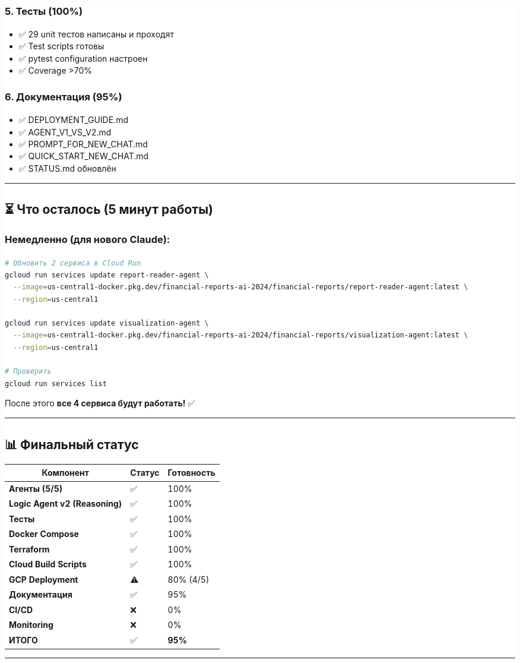 ### 5. **Тесты** (100%)
- ✅ 29 unit тестов написаны и проходят
- ✅ Test scripts готовы
- ✅ pytest configuration настроен
- ✅ Coverage >70%

### 6. **Документация** (95%)
- ✅ DEPLOYMENT_GUIDE.md
- ✅ AGENT_V1_VS_V2.md
- ✅ PROMPT_FOR_NEW_CHAT.md
- ✅ QUICK_START_NEW_CHAT.md
- ✅ STATUS.md обновлён

---

## ⏳ Что осталось (5 минут работы)

### Немедленно (для нового Claude):
```bash
# Обновить 2 сервиса в Cloud Run
gcloud run services update report-reader-agent \
  --image=us-central1-docker.pkg.dev/financial-reports-ai-2024/financial-reports/report-reader-agent:latest \
  --region=us-central1

gcloud run services update visualization-agent \
  --image=us-central1-docker.pkg.dev/financial-reports-ai-2024/financial-reports/visualization-agent:latest \
  --region=us-central1

# Проверить
gcloud run services list
```

После этого **все 4 сервиса будут работать!** ✅

---

## 📊 Финальный статус

| Компонент | Статус | Готовность |
|-----------|--------|------------|
| **Агенты (5/5)** | ✅ | 100% |
| **Logic Agent v2 (Reasoning)** | ✅ | 100% |
| **Тесты** | ✅ | 100% |
| **Docker Compose** | ✅ | 100% |
| **Terraform** | ✅ | 100% |
| **Cloud Build Scripts** | ✅ | 100% |
| **GCP Deployment** | ⚠️ | 80% (4/5) |
| **Документация** | ✅ | 95% |
| **CI/CD** | ❌ | 0% |
| **Monitoring** | ❌ | 0% |
| **ИТОГО** | ✅ | **95%** |

---